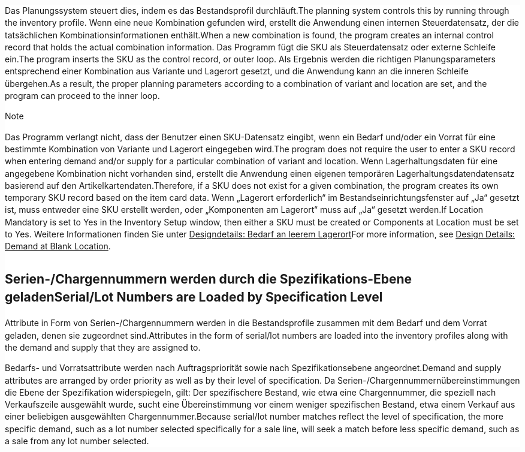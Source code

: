  <span data-ttu-id="c05d2-124">Das Planungssystem steuert dies, indem es das Bestandsprofil durchläuft.</span><span class="sxs-lookup"><span data-stu-id="c05d2-124">The planning system controls this by running through the inventory profile.</span></span> <span data-ttu-id="c05d2-125">Wenn eine neue Kombination gefunden wird, erstellt die Anwendung einen internen Steuerdatensatz, der die tatsächlichen Kombinationsinformationen enthält.</span><span class="sxs-lookup"><span data-stu-id="c05d2-125">When a new combination is found, the program creates an internal control record that holds the actual combination information.</span></span> <span data-ttu-id="c05d2-126">Das Programm fügt die SKU als Steuerdatensatz oder externe Schleife ein.</span><span class="sxs-lookup"><span data-stu-id="c05d2-126">The program inserts the SKU as the control record, or outer loop.</span></span> <span data-ttu-id="c05d2-127">Als Ergebnis werden die richtigen Planungsparameters entsprechend einer Kombination aus Variante und Lagerort gesetzt, und die Anwendung kann an die inneren Schleife übergehen.</span><span class="sxs-lookup"><span data-stu-id="c05d2-127">As a result, the proper planning parameters according to a combination of variant and location are set, and the program can proceed to the inner loop.</span></span>  

> [!NOTE]  
>  <span data-ttu-id="c05d2-128">Das Programm verlangt nicht, dass der Benutzer einen SKU-Datensatz eingibt, wenn ein Bedarf und/oder ein Vorrat für eine bestimmte Kombination von Variante und Lagerort eingegeben wird.</span><span class="sxs-lookup"><span data-stu-id="c05d2-128">The program does not require the user to enter a SKU record when entering demand and/or supply for a particular combination of variant and location.</span></span> <span data-ttu-id="c05d2-129">Wenn Lagerhaltungsdaten für eine angegebene Kombination nicht vorhanden sind, erstellt die Anwendung einen eigenen temporären Lagerhaltungsdatendatensatz basierend auf den Artikelkartendaten.</span><span class="sxs-lookup"><span data-stu-id="c05d2-129">Therefore, if a SKU does not exist for a given combination, the program creates its own temporary SKU record based on the item card data.</span></span> <span data-ttu-id="c05d2-130">Wenn „Lagerort erforderlich“ im Bestandseinrichtungsfenster auf „Ja“ gesetzt ist, muss entweder eine SKU erstellt werden, oder „Komponenten am Lagerort“ muss auf „Ja“ gesetzt werden.</span><span class="sxs-lookup"><span data-stu-id="c05d2-130">If Location Mandatory is set to Yes in the Inventory Setup window, then either a SKU must be created or Components at Location must be set to Yes.</span></span> <span data-ttu-id="c05d2-131">Weitere Informationen finden Sie unter [Designdetails: Bedarf an leerem Lagerort](design-details-demand-at-blank-location.md)</span><span class="sxs-lookup"><span data-stu-id="c05d2-131">For more information, see [Design Details: Demand at Blank Location](design-details-demand-at-blank-location.md).</span></span>  

## <a name="seriallot-numbers-are-loaded-by-specification-level"></a><span data-ttu-id="c05d2-132">Serien-/Chargennummern werden durch die Spezifikations-Ebene geladen</span><span class="sxs-lookup"><span data-stu-id="c05d2-132">Serial/Lot Numbers are Loaded by Specification Level</span></span>  
 <span data-ttu-id="c05d2-133">Attribute in Form von Serien-/Chargennummern werden in die Bestandsprofile zusammen mit dem Bedarf und dem Vorrat geladen, denen sie zugeordnet sind.</span><span class="sxs-lookup"><span data-stu-id="c05d2-133">Attributes in the form of serial/lot numbers are loaded into the inventory profiles along with the demand and supply that they are assigned to.</span></span>  

 <span data-ttu-id="c05d2-134">Bedarfs- und Vorratsattribute werden nach Auftragspriorität sowie nach Spezifikationsebene angeordnet.</span><span class="sxs-lookup"><span data-stu-id="c05d2-134">Demand and supply attributes are arranged by order priority as well as by their level of specification.</span></span> <span data-ttu-id="c05d2-135">Da Serien-/Chargennummernübereinstimmungen die Ebene der Spezifikation widerspiegeln, gilt: Der spezifischere Bestand, wie etwa eine Chargennummer, die speziell nach Verkaufszeile ausgewählt wurde, sucht eine Übereinstimmung vor einem weniger spezifischen Bestand, etwa einem Verkauf aus einer beliebigen ausgewählten Chargennummer.</span><span class="sxs-lookup"><span data-stu-id="c05d2-135">Because serial/lot number matches reflect the level of specification, the more specific demand, such as a lot number selected specifically for a sale line, will seek a match before less specific demand, such as a sale from any lot number selected.</span></span>  
